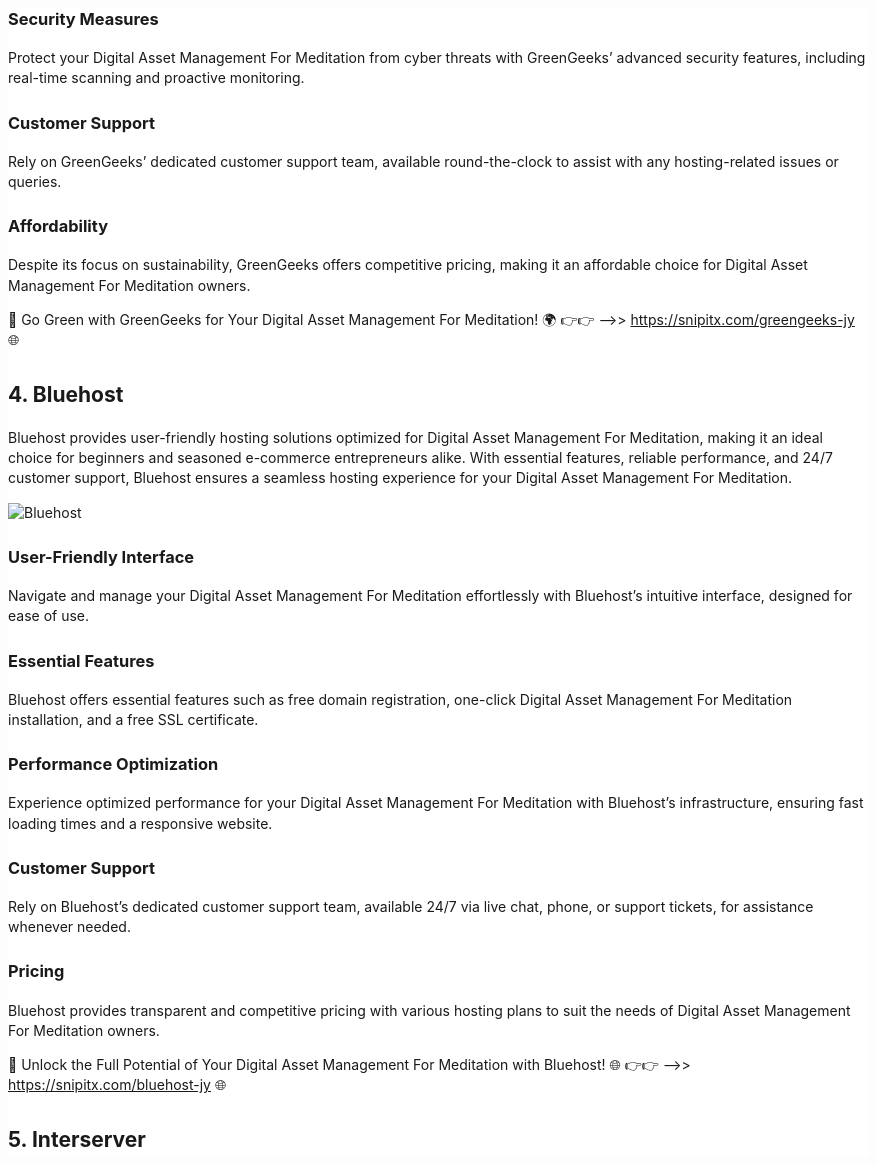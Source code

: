 ### Security Measures
Protect your Digital Asset Management For Meditation from cyber threats with GreenGeeks’ advanced security features, including real-time scanning and proactive monitoring.

### Customer Support
Rely on GreenGeeks’ dedicated customer support team, available round-the-clock to assist with any hosting-related issues or queries.

### Affordability
Despite its focus on sustainability, GreenGeeks offers competitive pricing, making it an affordable choice for Digital Asset Management For Meditation owners.

🌿 Go Green with GreenGeeks for Your Digital Asset Management For Meditation! 🌍
👉👉 -->> https://snipitx.com/greengeeks-jy 🌐

## 4. Bluehost

Bluehost provides user-friendly hosting solutions optimized for Digital Asset Management For Meditation, making it an ideal choice for beginners and seasoned e-commerce entrepreneurs alike. With essential features, reliable performance, and 24/7 customer support, Bluehost ensures a seamless hosting experience for your Digital Asset Management For Meditation.

![Bluehost](https://i.imgur.com/PasFF9E.jpeg "Bluehost Hosting")

### User-Friendly Interface
Navigate and manage your Digital Asset Management For Meditation effortlessly with Bluehost’s intuitive interface, designed for ease of use.

### Essential Features
Bluehost offers essential features such as free domain registration, one-click Digital Asset Management For Meditation installation, and a free SSL certificate.

### Performance Optimization
Experience optimized performance for your Digital Asset Management For Meditation with Bluehost’s infrastructure, ensuring fast loading times and a responsive website.

### Customer Support
Rely on Bluehost’s dedicated customer support team, available 24/7 via live chat, phone, or support tickets, for assistance whenever needed.

### Pricing
Bluehost provides transparent and competitive pricing with various hosting plans to suit the needs of Digital Asset Management For Meditation owners.

🚀 Unlock the Full Potential of Your Digital Asset Management For Meditation with Bluehost! 🌐
👉👉 -->> https://snipitx.com/bluehost-jy 🌐

## 5. Interserver
